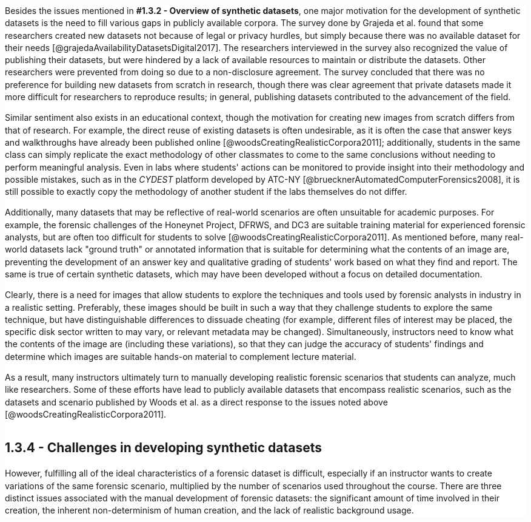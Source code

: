 Besides the issues mentioned in **#1.3.2 - Overview of synthetic datasets**, one major motivation for the development of synthetic datasets is the need to fill various gaps in publicly available corpora. The survey done by Grajeda et al. found that some researchers created new datasets not because of legal or privacy hurdles, but simply because there was no available dataset for their needs [@grajedaAvailabilityDatasetsDigital2017]. The researchers interviewed in the survey also recognized the value of publishing their datasets, but were hindered by a lack of available resources to maintain or distribute the datasets. Other researchers were prevented from doing so due to a non-disclosure agreement. The survey concluded that there was no preference for building new datasets from scratch in research, though there was clear agreement that private datasets made it more difficult for researchers to reproduce results; in general, publishing datasets contributed to the advancement of the field.

Similar sentiment also exists in an educational context, though the motivation for creating new images from scratch differs from that of research. For example, the direct reuse of existing datasets is often undesirable, as it is often the case that answer keys and walkthroughs have already been published online [@woodsCreatingRealisticCorpora2011]; additionally, students in the same class can simply replicate the exact methodology of other classmates to come to the same conclusions without needing to perform meaningful analysis. Even in labs where students' actions can be monitored to provide insight into their methodology and possible mistakes, such as in the *CYDEST* platform developed by ATC-NY [@bruecknerAutomatedComputerForensics2008], it is still possible to exactly copy the methodology of another student if the labs themselves do not differ.

Additionally, many datasets that may be reflective of real-world scenarios are often unsuitable for academic purposes. For example, the forensic challenges of the Honeynet Project, DFRWS, and DC3 are suitable training material for experienced forensic analysts, but are often too difficult for students to solve [@woodsCreatingRealisticCorpora2011]. As mentioned before, many real-world datasets lack "ground truth" or annotated information that is suitable for determining what the contents of an image are, preventing the development of an answer key and qualitative grading of students' work based on what they find and report. The same is true of certain synthetic datasets, which may have been developed without a focus on detailed documentation.

Clearly, there is a need for images that allow students to explore the techniques and tools used by forensic analysts in industry in a realistic setting. Preferably, these images should be built in such a way that they challenge students to explore the same technique, but have distinguishable differences to dissuade cheating (for example, different files of interest may be placed, the specific disk sector written to may vary, or relevant metadata may be changed). Simultaneously, instructors need to know what the contents of the image are (including these variations), so that they can judge the accuracy of students' findings and determine which images are suitable hands-on material to complement lecture material.

As a result, many instructors ultimately turn to manually developing realistic forensic scenarios that students can analyze, much like researchers. Some of these efforts have lead to publicly available datasets that encompass realistic scenarios, such as the datasets and scenario published by Woods et al. as a direct response to the issues noted above [@woodsCreatingRealisticCorpora2011].

## 1.3.4 - Challenges in developing synthetic datasets

However, fulfilling all of the ideal characteristics of a forensic dataset is difficult, especially if an instructor wants to create variations of the same forensic scenario, multiplied by the number of scenarios used throughout the course. There are three distinct issues associated with the manual development of forensic datasets: the significant amount of time involved in their creation, the inherent non-determinism of human creation, and the lack of realistic background usage.

